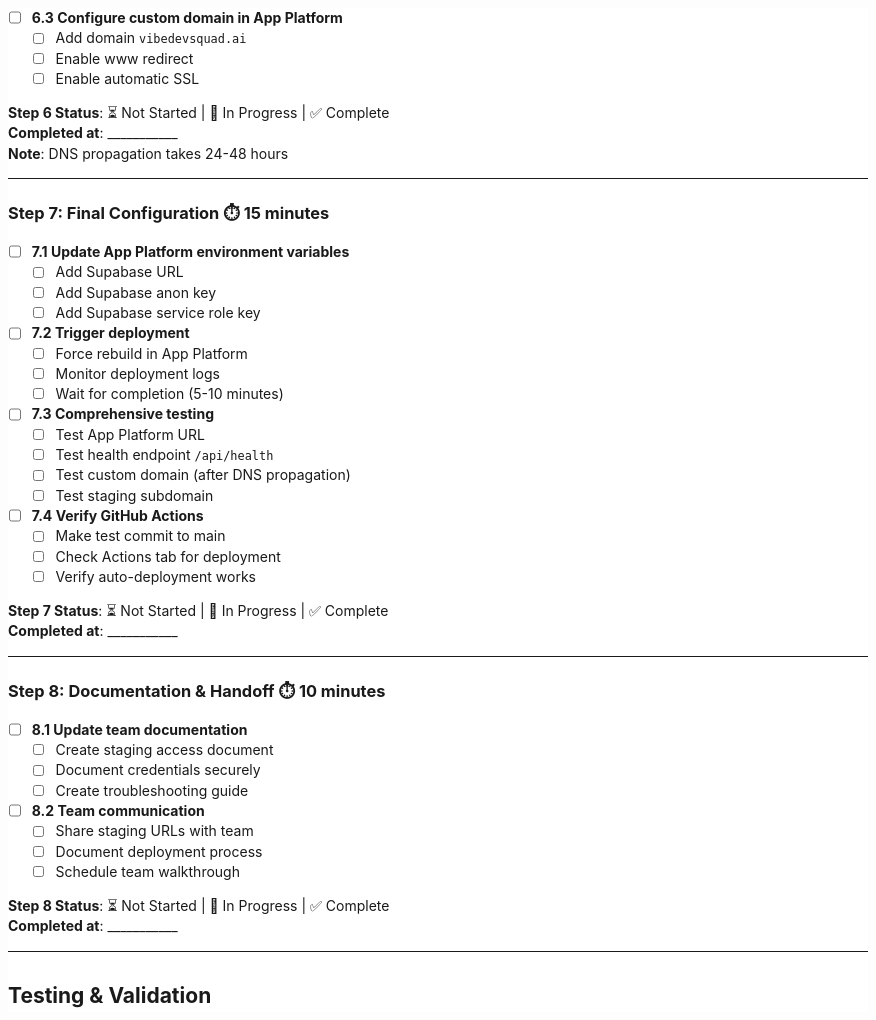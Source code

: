 - [ ] **6.3 Configure custom domain in App Platform**
  - [ ] Add domain `vibedevsquad.ai`
  - [ ] Enable www redirect
  - [ ] Enable automatic SSL

**Step 6 Status**: ⏳ Not Started | 🔄 In Progress | ✅ Complete  
**Completed at**: ___________  
**Note**: DNS propagation takes 24-48 hours

---

### **Step 7: Final Configuration** ⏱️ 15 minutes
- [ ] **7.1 Update App Platform environment variables**
  - [ ] Add Supabase URL
  - [ ] Add Supabase anon key
  - [ ] Add Supabase service role key
  
- [ ] **7.2 Trigger deployment**
  - [ ] Force rebuild in App Platform
  - [ ] Monitor deployment logs
  - [ ] Wait for completion (5-10 minutes)
  
- [ ] **7.3 Comprehensive testing**
  - [ ] Test App Platform URL
  - [ ] Test health endpoint `/api/health`
  - [ ] Test custom domain (after DNS propagation)
  - [ ] Test staging subdomain
  
- [ ] **7.4 Verify GitHub Actions**
  - [ ] Make test commit to main
  - [ ] Check Actions tab for deployment
  - [ ] Verify auto-deployment works

**Step 7 Status**: ⏳ Not Started | 🔄 In Progress | ✅ Complete  
**Completed at**: ___________

---

### **Step 8: Documentation & Handoff** ⏱️ 10 minutes
- [ ] **8.1 Update team documentation**
  - [ ] Create staging access document
  - [ ] Document credentials securely
  - [ ] Create troubleshooting guide
  
- [ ] **8.2 Team communication**
  - [ ] Share staging URLs with team
  - [ ] Document deployment process
  - [ ] Schedule team walkthrough

**Step 8 Status**: ⏳ Not Started | 🔄 In Progress | ✅ Complete  
**Completed at**: ___________

---

## **Testing & Validation**
